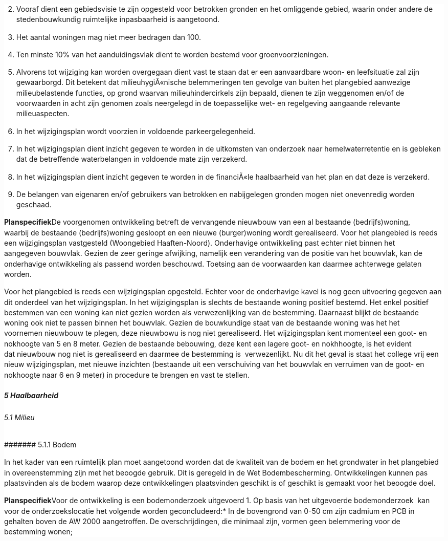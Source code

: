 2. Vooraf dient een gebiedsvisie te zijn opgesteld voor betrokken gronden en het omliggende gebied, waarin onder andere de stedenbouwkundig ruimtelijke inpasbaarheid is aangetoond.

3. Het aantal woningen mag niet meer bedragen dan 100\.

4. Ten minste 10% van het aanduidingsvlak dient te worden bestemd voor groenvoorzieningen.

5. Alvorens tot wijziging kan worden overgegaan dient vast te staan dat er een aanvaardbare woon\- en leefsituatie zal zijn gewaarborgd. Dit betekent dat milieuhygiÃ«nische belemmeringen ten gevolge van buiten het plangebied aanwezige milieubelastende functies, op grond waarvan milieuhindercirkels zijn bepaald, dienen te zijn weggenomen en/of de voorwaarden in acht zijn genomen zoals neergelegd in de toepasselijke wet\- en regelgeving aangaande relevante milieuaspecten.

6. In het wijzigingsplan wordt voorzien in voldoende parkeergelegenheid.

7. In het wijzigingsplan dient inzicht gegeven te worden in de uitkomsten van onderzoek naar hemelwaterretentie en is gebleken dat de betreffende waterbelangen in voldoende mate zijn verzekerd.

8. In het wijzigingsplan dient inzicht gegeven te worden in de financiÃ«le haalbaarheid van het plan en dat deze is verzekerd.

9. De belangen van eigenaren en/of gebruikers van betrokken en nabijgelegen gronden mogen niet onevenredig worden geschaad.

**Planspecifiek**De voorgenomen ontwikkeling betreft de vervangende nieuwbouw van een al bestaande (bedrijfs)woning, waarbij de bestaande (bedrijfs)woning gesloopt en een nieuwe (burger)woning wordt gerealiseerd. Voor het plangebied is reeds een wijzigingsplan vastgesteld (Woongebied Haaften\-Noord). Onderhavige ontwikkeling past echter niet binnen het aangegeven bouwvlak. Gezien de zeer geringe afwijking, namelijk een verandering van de positie van het bouwvlak, kan de onderhavige ontwikkeling als passend worden beschouwd. Toetsing aan de voorwaarden kan daarmee achterwege gelaten worden.

Voor het plangebied is reeds een wijzigingsplan opgesteld. Echter voor de onderhavige kavel is nog geen uitvoering gegeven aan dit onderdeel van het wijzigingsplan. In het wijzigingsplan is slechts de bestaande woning positief bestemd. Het enkel positief bestemmen van een woning kan niet gezien worden als verwezenlijking van de bestemming. Daarnaast blijkt de bestaande woning ook niet te passen binnen het bouwvlak. Gezien de bouwkundige staat van de bestaande woning was het het voornemen nieuwbouw te plegen, deze nieuwbowu is nog niet gerealiseerd. Het wijzigingsplan kent momenteel een goot\- en nokhoogte van 5 en 8 meter. Gezien de bestaande bebouwing, deze kent een lagere goot\- en nokhhoogte, is het evident dat nieuwbouw nog niet is gerealiseerd en daarmee de bestemming is  verwezenlijkt. Nu dit het geval is staat het college vrij een nieuw wijzigingsplan, met nieuwe inzichten (bestaande uit een verschuiving van het bouwvlak en verruimen van de goot\- en nokhoogte naar 6 en 9 meter) in procedure te brengen en vast te stellen.

##### 5 Haalbaarheid

###### 5\.1 Milieu

####### 5\.1\.1 Bodem

In het kader van een ruimtelijk plan moet aangetoond worden dat de kwaliteit van de bodem en het grondwater in het plangebied in overeenstemming zijn met het beoogde gebruik. Dit is geregeld in de Wet Bodembescherming. Ontwikkelingen kunnen pas plaatsvinden als de bodem waarop deze ontwikkelingen plaatsvinden geschikt is of geschikt is gemaakt voor het beoogde doel.

**Planspecifiek**Voor de ontwikkeling is een bodemonderzoek uitgevoerd 1. Op basis van het uitgevoerde bodemonderzoek  kan voor de onderzoekslocatie het volgende worden geconcludeerd:* In de bovengrond van 0\-50 cm zijn cadmium en PCB in gehalten boven de AW 2000 aangetroffen. De overschrijdingen, die minimaal zijn, vormen geen belemmering voor de bestemming wonen;
